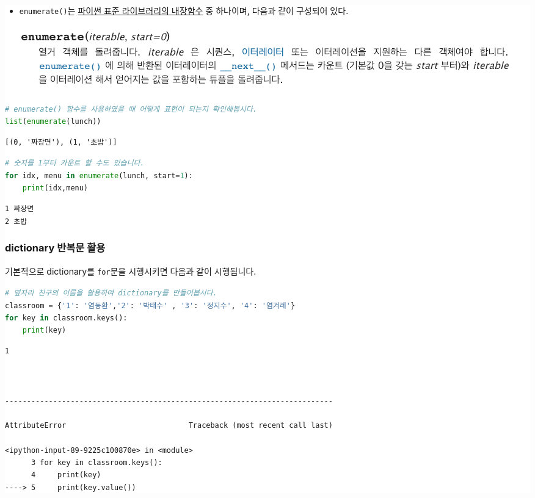 * `enumerate()`는 [파이썬 표준 라이브러리의 내장함수](https://docs.python.org/ko/3.6/library/functions.html) 중 하나이며, 다음과 같이 구성되어 있다.

<center>
    <img src="./images/02/enumerate.png", alt="enumerate">
</center>


```python
# enumerate() 함수를 사용하였을 때 어떻게 표현이 되는지 확인해봅시다.
list(enumerate(lunch))
```




    [(0, '짜장면'), (1, '초밥')]




```python
# 숫자를 1부터 카운트 할 수도 있습니다.
for idx, menu in enumerate(lunch, start=1):
    print(idx,menu)
```

    1 짜장면
    2 초밥
    

### dictionary 반복문 활용

기본적으로 dictionary를 `for`문을 시행시키면 다음과 같이 시행됩니다.


```python
# 옆자리 친구의 이름을 활용하여 dictionary를 만들어봅시다.
classroom = {'1': '염동환','2': '박태수' , '3': '정지수', '4': '염겨례'}
for key in classroom.keys():
    print(key)
```

    1
    


    ---------------------------------------------------------------------------

    AttributeError                            Traceback (most recent call last)

    <ipython-input-89-9225c100870e> in <module>
          3 for key in classroom.keys():
          4     print(key)
    ----> 5     print(key.value())
    